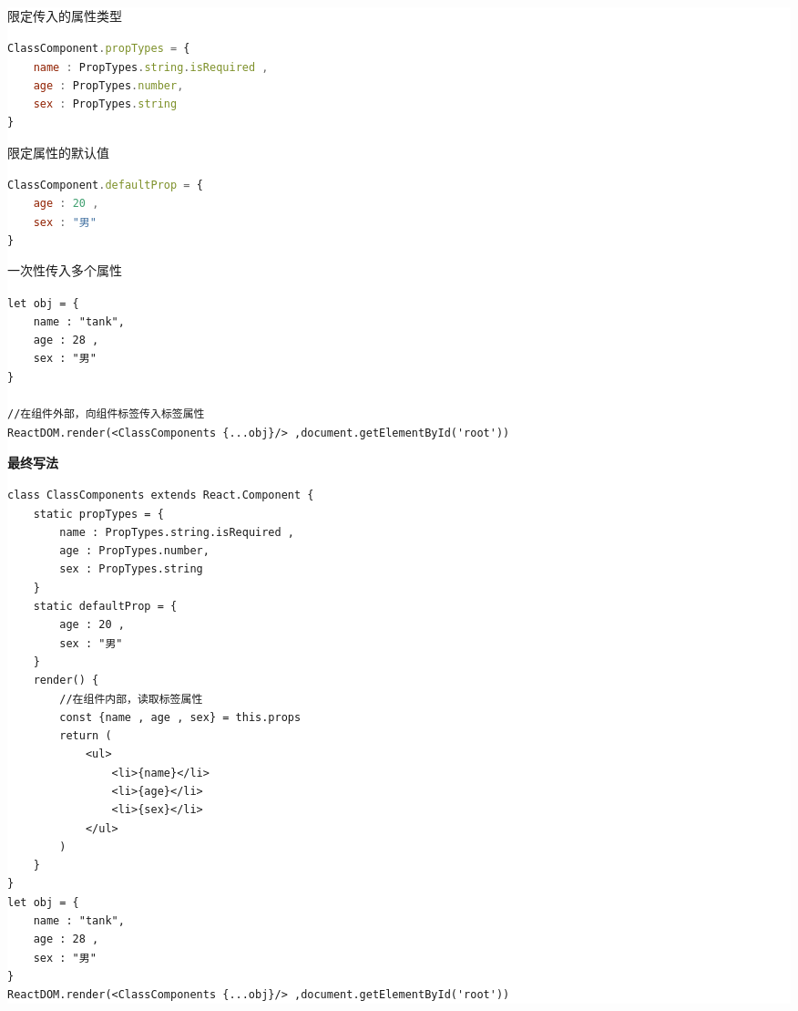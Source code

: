   限定传入的属性类型

  ```js
  ClassComponent.propTypes = {
      name : PropTypes.string.isRequired ,
      age : PropTypes.number,
      sex : PropTypes.string
  }
  ```

  限定属性的默认值

  ```js
  ClassComponent.defaultProp = {
      age : 20 ,
      sex : "男"
  }
  ```

  一次性传入多个属性

  ```react
  let obj = {
      name : "tank",
      age : 28 ,
      sex : "男"
  }
  
  //在组件外部，向组件标签传入标签属性
  ReactDOM.render(<ClassComponents {...obj}/> ,document.getElementById('root'))
  ```

  

  **最终写法**

  ```react
  class ClassComponents extends React.Component {
      static propTypes = {
          name : PropTypes.string.isRequired ,
          age : PropTypes.number,
          sex : PropTypes.string
      }
      static defaultProp = {
          age : 20 ,
          sex : "男"
      }
      render() {
          //在组件内部，读取标签属性
          const {name , age , sex} = this.props
          return (
              <ul>
                  <li>{name}</li>    
                  <li>{age}</li>    
                  <li>{sex}</li>    
              </ul>
          )
      }
  }
  let obj = {
      name : "tank",
      age : 28 ,
      sex : "男"
  }
  ReactDOM.render(<ClassComponents {...obj}/> ,document.getElementById('root'))
  ```
